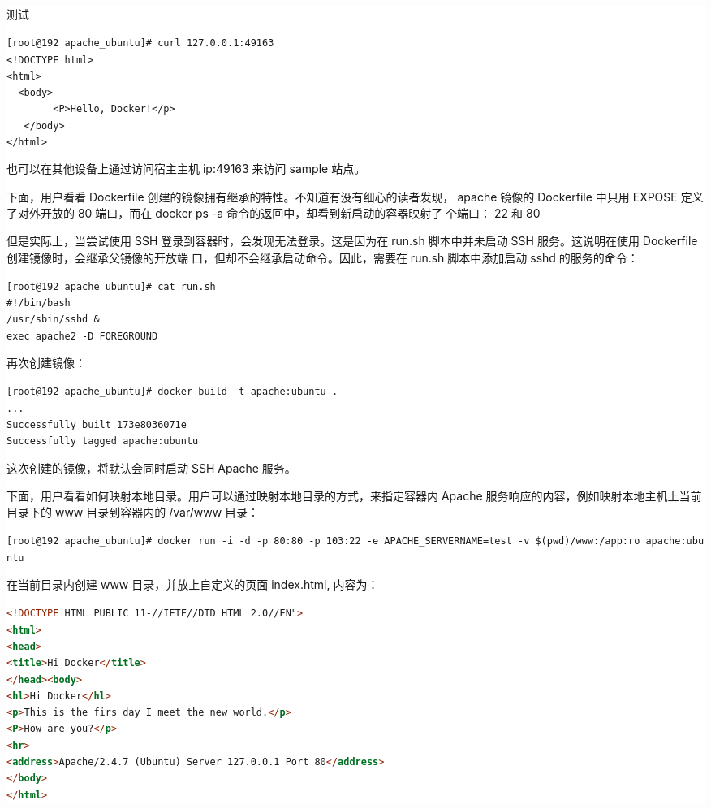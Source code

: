 测试

```shell
[root@192 apache_ubuntu]# curl 127.0.0.1:49163
<!DOCTYPE html>
<html>
  <body>
        <P>Hello, Docker!</p>
   </body>
</html>
```

也可以在其他设备上通过访问宿主主机 ip:49163 来访问 sample 站点。

下面，用户看看 Dockerfile 创建的镜像拥有继承的特性。不知道有没有细心的读者发现， apache 镜像的 Dockerfile 中只用 EXPOSE 定义了对外开放的 80 端口，而在 docker ps  -a 命令的返回中，却看到新启动的容器映射了 个端口： 22 和 80

但是实际上，当尝试使用 SSH 登录到容器时，会发现无法登录。这是因为在 run.sh 脚本中并未启动 SSH 服务。这说明在使用 Dockerfile 创建镜像时，会继承父镜像的开放端 口，但却不会继承启动命令。因此，需要在 run.sh 脚本中添加启动 sshd 的服务的命令：

```shell
[root@192 apache_ubuntu]# cat run.sh
#!/bin/bash
/usr/sbin/sshd &
exec apache2 -D FOREGROUND
```

再次创建镜像：

```shell
[root@192 apache_ubuntu]# docker build -t apache:ubuntu .
...
Successfully built 173e8036071e
Successfully tagged apache:ubuntu
```

这次创建的镜像，将默认会同时启动 SSH Apache 服务。

下面，用户看看如何映射本地目录。用户可以通过映射本地目录的方式，来指定容器内 Apache 服务响应的内容，例如映射本地主机上当前目录下的 www 目录到容器内的 /var/www 目录：

```shell
[root@192 apache_ubuntu]# docker run -i -d -p 80:80 -p 103:22 -e APACHE_SERVERNAME=test -v $(pwd)/www:/app:ro apache:ubuntu

```

在当前目录内创建 www 目录，并放上自定义的页面 index.html, 内容为：

```html
<!DOCTYPE HTML PUBLIC 11-//IETF//DTD HTML 2.0//EN"> 
<html>
<head> 
<title>Hi Docker</title>
</head><body> 
<hl>Hi Docker</hl> 
<p>This is the firs day I meet the new world.</p> 
<P>How are you?</p> 
<hr> 
<address>Apache/2.4.7 (Ubuntu) Server 127.0.0.1 Port 80</address> 
</body>
</html>
```

